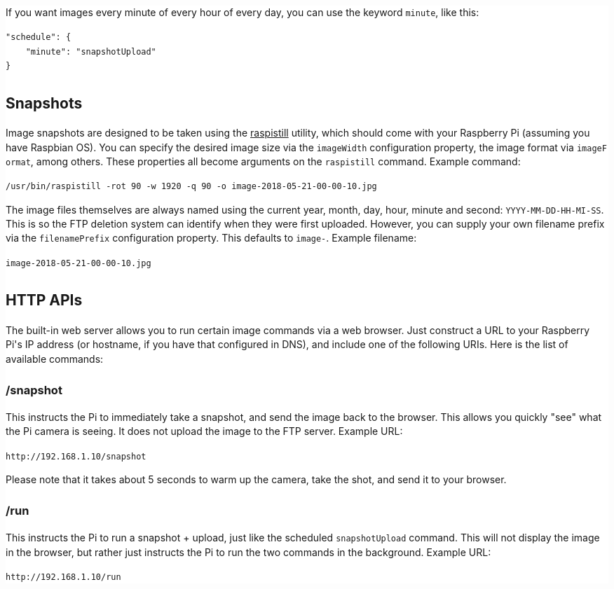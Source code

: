 If you want images every minute of every hour of every day, you can use the keyword `minute`, like this:

```
"schedule": {
	"minute": "snapshotUpload"
}
```

## Snapshots

Image snapshots are designed to be taken using the [raspistill](https://www.raspberrypi.org/documentation/usage/camera/raspicam/raspistill.md) utility, which should come with your Raspberry Pi (assuming you have Raspbian OS).  You can specify the desired image size via the `imageWidth` configuration property, the image format via `imageFormat`, among others.  These properties all become arguments on the `raspistill` command.  Example command:

```
/usr/bin/raspistill -rot 90 -w 1920 -q 90 -o image-2018-05-21-00-00-10.jpg
```

The image files themselves are always named using the current year, month, day, hour, minute and second: `YYYY-MM-DD-HH-MI-SS`.  This is so the FTP deletion system can identify when they were first uploaded.  However, you can supply your own filename prefix via the `filenamePrefix` configuration property.  This defaults to `image-`.  Example filename:

```
image-2018-05-21-00-00-10.jpg
```

## HTTP APIs

The built-in web server allows you to run certain image commands via a web browser.  Just construct a URL to your Raspberry Pi's IP address (or hostname, if you have that configured in DNS), and include one of the following URIs.  Here is the list of available commands:

### /snapshot

This instructs the Pi to immediately take a snapshot, and send the image back to the browser.  This allows you quickly "see" what the Pi camera is seeing.  It does not upload the image to the FTP server.  Example URL:

```
http://192.168.1.10/snapshot
```

Please note that it takes about 5 seconds to warm up the camera, take the shot, and send it to your browser.

### /run

This instructs the Pi to run a snapshot + upload, just like the scheduled `snapshotUpload` command.  This will not display the image in the browser, but rather just instructs the Pi to run the two commands in the background.  Example URL:

```
http://192.168.1.10/run
```
